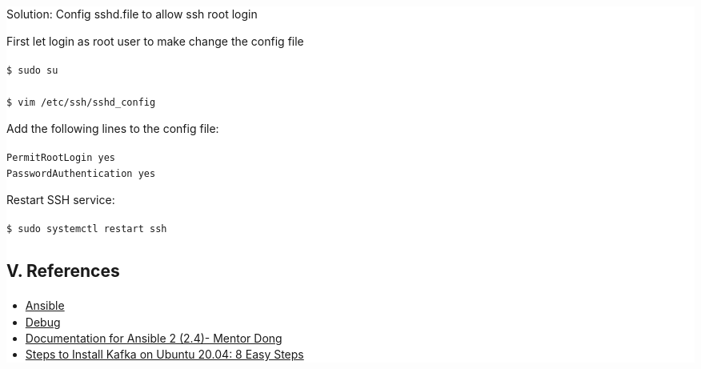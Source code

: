 Solution: Config sshd.file to allow ssh root login

First let login as root user to make change the config file

    $ sudo su

    $ vim /etc/ssh/sshd_config
    
 Add the following lines to the config file:
 
    PermitRootLogin yes
    PasswordAuthentication yes
    
 Restart SSH service:
    
    $ sudo systemctl restart ssh
    
 ## V. References
 - [Ansible](https://docs.ansible.com/)
 - [Debug](https://stackoverflow.com/questions/42462435/ansible-provisioning-error-using-a-ssh-password-instead-of-a-key-is-not-possibl)
 - [Documentation for Ansible 2 (2.4)- Mentor Dong](https://github.com/HaManhDong/ansible/blob/master/ansible.md)
 - [Steps to Install Kafka on Ubuntu 20.04: 8 Easy Steps](https://hevodata.com/blog/how-to-install-kafka-on-ubuntu/)
